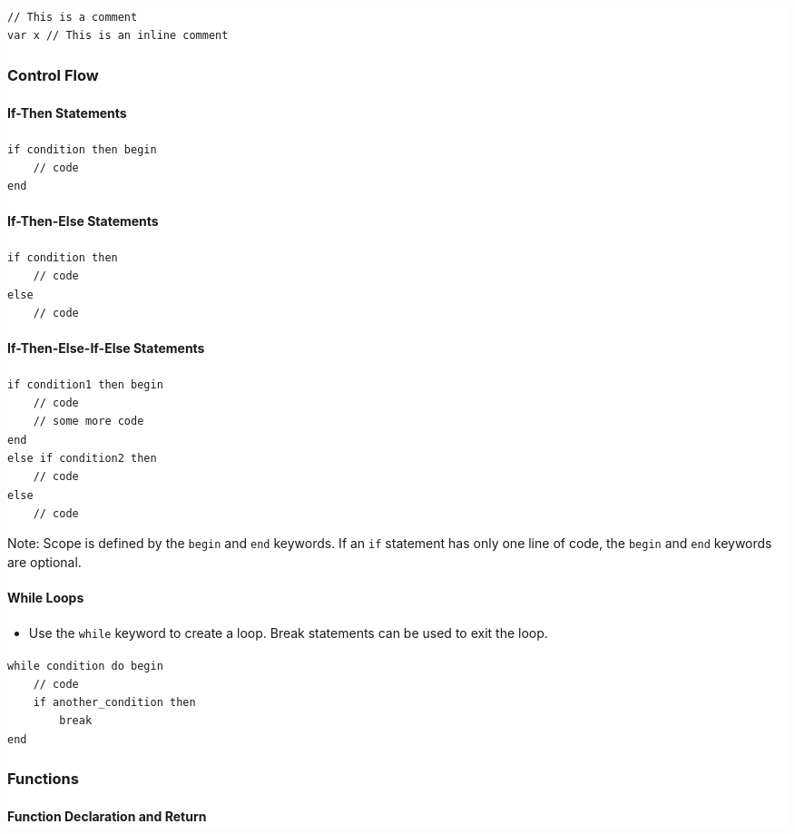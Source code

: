 ```vsl
// This is a comment
var x // This is an inline comment
```

### Control Flow

#### If-Then Statements

```vsl
if condition then begin
    // code
end
```

#### If-Then-Else Statements

```vsl
if condition then
    // code
else
    // code
```

#### If-Then-Else-If-Else Statements

```vsl
if condition1 then begin
    // code
    // some more code
end
else if condition2 then
    // code
else
    // code
```

Note: Scope is defined by the `begin` and `end` keywords. If an `if` statement has only one line of code, the `begin` and `end` keywords are optional.

#### While Loops

* Use the `while` keyword to create a loop. Break statements can be used to exit the loop. 

```vsl
while condition do begin
    // code
    if another_condition then
        break
end
```

### Functions

#### Function Declaration and Return
